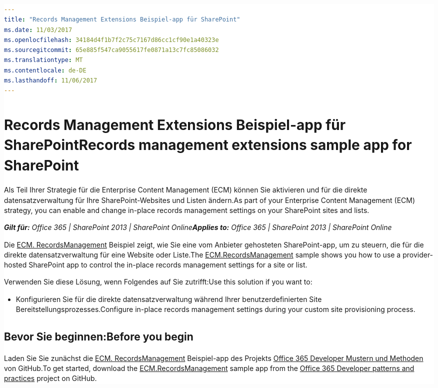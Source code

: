 ```yaml
---
title: "Records Management Extensions Beispiel-app für SharePoint"
ms.date: 11/03/2017
ms.openlocfilehash: 34184d4f1b7f2c75c7167d86cc1cf90e1a40323e
ms.sourcegitcommit: 65e885f547ca9055617fe0871a13c7fc85086032
ms.translationtype: MT
ms.contentlocale: de-DE
ms.lasthandoff: 11/06/2017
---
```

# <a name="records-management-extensions-sample-app-for-sharepoint"></a><span data-ttu-id="be4e8-102">Records Management Extensions Beispiel-app für SharePoint</span><span class="sxs-lookup"><span data-stu-id="be4e8-102">Records management extensions sample app for SharePoint</span></span>

<span data-ttu-id="be4e8-103">Als Teil Ihrer Strategie für die Enterprise Content Management (ECM) können Sie aktivieren und für die direkte datensatzverwaltung für Ihre SharePoint-Websites und Listen ändern.</span><span class="sxs-lookup"><span data-stu-id="be4e8-103">As part of your Enterprise Content Management (ECM) strategy, you can enable and change in-place records management settings on your SharePoint sites and lists.</span></span>

<span data-ttu-id="be4e8-104">_**Gilt für:** Office 365 | SharePoint 2013 | SharePoint Online_</span><span class="sxs-lookup"><span data-stu-id="be4e8-104">_**Applies to:** Office 365 | SharePoint 2013 | SharePoint Online_</span></span>

<span data-ttu-id="be4e8-105">Die [ECM. RecordsManagement](https://github.com/SharePoint/PnP/tree/master/Samples/ECM.RecordsManagement) Beispiel zeigt, wie Sie eine vom Anbieter gehosteten SharePoint-app, um zu steuern, die für die direkte datensatzverwaltung für eine Website oder Liste.</span><span class="sxs-lookup"><span data-stu-id="be4e8-105">The [ECM.RecordsManagement](https://github.com/SharePoint/PnP/tree/master/Samples/ECM.RecordsManagement) sample shows you how to use a provider-hosted SharePoint app to control the in-place records management settings for a site or list.</span></span>    

<span data-ttu-id="be4e8-106">Verwenden Sie diese Lösung, wenn Folgendes auf Sie zutrifft:</span><span class="sxs-lookup"><span data-stu-id="be4e8-106">Use this solution if you want to:</span></span>

- <span data-ttu-id="be4e8-107">Konfigurieren Sie für die direkte datensatzverwaltung während Ihrer benutzerdefinierten Site Bereitstellungsprozesses.</span><span class="sxs-lookup"><span data-stu-id="be4e8-107">Configure in-place records management settings during your custom site provisioning process.</span></span>
 
## <a name="before-you-begin"></a><span data-ttu-id="be4e8-108">Bevor Sie beginnen:</span><span class="sxs-lookup"><span data-stu-id="be4e8-108">Before you begin</span></span>
<span data-ttu-id="be4e8-109"><a name="sectionSection0"> </a></span><span class="sxs-lookup"><span data-stu-id="be4e8-109"></span></span>

<span data-ttu-id="be4e8-110">Laden Sie Sie zunächst die [ECM. RecordsManagement](https://github.com/SharePoint/PnP/tree/master/Samples/ECM.RecordsManagement) Beispiel-app des Projekts [Office 365 Developer Mustern und Methoden](https://github.com/SharePoint/PnP/tree/dev) von GitHub.</span><span class="sxs-lookup"><span data-stu-id="be4e8-110">To get started, download the  [ECM.RecordsManagement](https://github.com/SharePoint/PnP/tree/master/Samples/ECM.RecordsManagement) sample app from the [Office 365 Developer patterns and practices](https://github.com/SharePoint/PnP/tree/dev) project on GitHub.</span></span>
